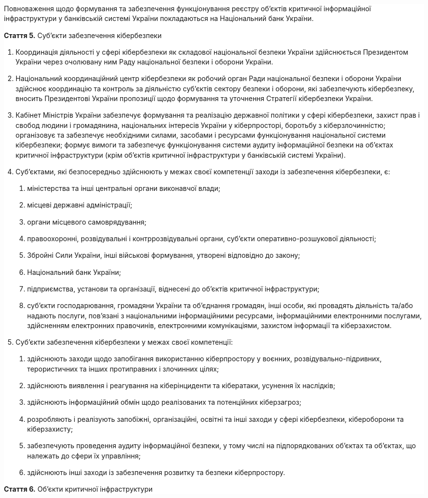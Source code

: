 Повноваження щодо формування та забезпечення функціонування реєстру об’єктів критичної інформаційної інфраструктури у банківській системі України покладаються на Національний банк України.

**Стаття 5.** Суб’єкти забезпечення кібербезпеки

1. Координація діяльності у сфері кібербезпеки як складової національної безпеки України здійснюється Президентом України через очолювану ним Раду національної безпеки і оборони України.

2. Національний координаційний центр кібербезпеки як робочий орган Ради національної безпеки і оборони України здійснює координацію та контроль за діяльністю суб’єктів сектору безпеки і оборони, які забезпечують кібербезпеку, вносить Президентові України пропозиції щодо формування та уточнення Стратегії кібербезпеки України.

3. Кабінет Міністрів України забезпечує формування та реалізацію державної політики у сфері кібербезпеки, захист прав і свобод людини і громадянина, національних інтересів України у кіберпросторі, боротьбу з кіберзлочинністю; організовує та забезпечує необхідними силами, засобами і ресурсами функціонування національної системи кібербезпеки; формує вимоги та забезпечує функціонування системи аудиту інформаційної безпеки на об’єктах критичної інфраструктури (крім об’єктів критичної інфраструктури у банківській системі України).

4. Суб’єктами, які безпосередньо здійснюють у межах своєї компетенції заходи із забезпечення кібербезпеки, є:

    1) міністерства та інші центральні органи виконавчої влади;

    2) місцеві державні адміністрації;

    3) органи місцевого самоврядування;

    4) правоохоронні, розвідувальні і контррозвідувальні органи, суб’єкти оперативно-розшукової діяльності;

    5) Збройні Сили України, інші військові формування, утворені відповідно до закону;

    6) Національний банк України;

    7) підприємства, установи та організації, віднесені до об’єктів критичної інфраструктури;

    8) суб’єкти господарювання, громадяни України та об’єднання громадян, інші особи, які провадять діяльність та/або надають послуги, пов’язані з національними інформаційними ресурсами, інформаційними електронними послугами, здійсненням електронних правочинів, електронними комунікаціями, захистом інформації та кіберзахистом.

5. Суб’єкти забезпечення кібербезпеки у межах своєї компетенції:

    1) здійснюють заходи щодо запобігання використанню кіберпростору у воєнних, розвідувально-підривних, терористичних та інших протиправних і злочинних цілях;

    2) здійснюють виявлення і реагування на кіберінциденти та кібератаки, усунення їх наслідків;

    3) здійснюють інформаційний обмін щодо реалізованих та потенційних кіберзагроз;

    4) розробляють і реалізують запобіжні, організаційні, освітні та інші заходи у сфері кібербезпеки, кібероборони та кіберзахисту;

    5) забезпечують проведення аудиту інформаційної безпеки, у тому числі на підпорядкованих об’єктах та об’єктах, що належать до сфери їх управління;

    6) здійснюють інші заходи із забезпечення розвитку та безпеки кіберпростору.

**Стаття 6.** Об’єкти критичної інфраструктури
